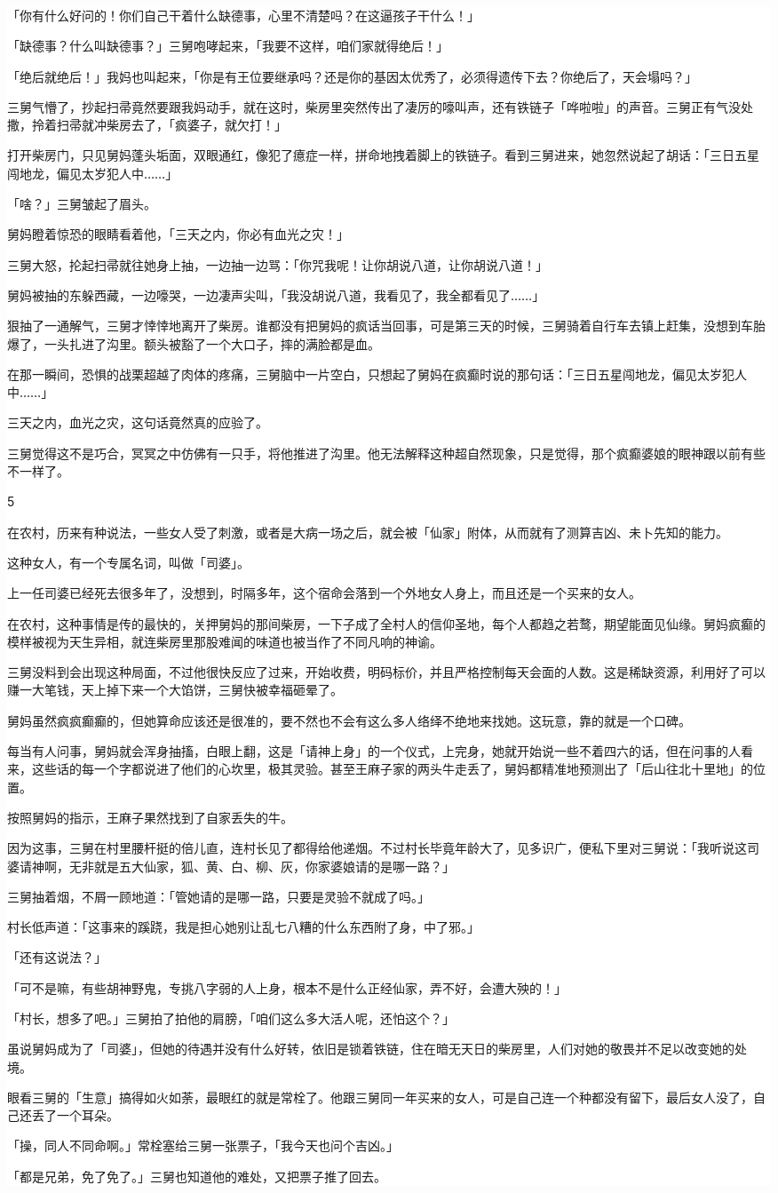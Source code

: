 「你有什么好问的！你们自己干着什么缺德事，心里不清楚吗？在这逼孩子干什么！」

「缺德事？什么叫缺德事？」三舅咆哮起来，「我要不这样，咱们家就得绝后！」

「绝后就绝后！」我妈也叫起来，「你是有王位要继承吗？还是你的基因太优秀了，必须得遗传下去？你绝后了，天会塌吗？」

三舅气懵了，抄起扫帚竟然要跟我妈动手，就在这时，柴房里突然传出了凄厉的嚎叫声，还有铁链子「哗啦啦」的声音。三舅正有气没处撒，拎着扫帚就冲柴房去了，「疯婆子，就欠打！」

打开柴房门，只见舅妈蓬头垢面，双眼通红，像犯了癔症一样，拼命地拽着脚上的铁链子。看到三舅进来，她忽然说起了胡话：「三日五星闯地龙，偏见太岁犯人中……」

「啥？」三舅皱起了眉头。

舅妈瞪着惊恐的眼睛看着他，「三天之内，你必有血光之灾！」

三舅大怒，抡起扫帚就往她身上抽，一边抽一边骂：「你咒我呢！让你胡说八道，让你胡说八道！」

舅妈被抽的东躲西藏，一边嚎哭，一边凄声尖叫，「我没胡说八道，我看见了，我全都看见了……」

狠抽了一通解气，三舅才悻悻地离开了柴房。谁都没有把舅妈的疯话当回事，可是第三天的时候，三舅骑着自行车去镇上赶集，没想到车胎爆了，一头扎进了沟里。额头被豁了一个大口子，摔的满脸都是血。

在那一瞬间，恐惧的战栗超越了肉体的疼痛，三舅脑中一片空白，只想起了舅妈在疯癫时说的那句话：「三日五星闯地龙，偏见太岁犯人中……」

三天之内，血光之灾，这句话竟然真的应验了。

三舅觉得这不是巧合，冥冥之中仿佛有一只手，将他推进了沟里。他无法解释这种超自然现象，只是觉得，那个疯癫婆娘的眼神跟以前有些不一样了。

5

在农村，历来有种说法，一些女人受了刺激，或者是大病一场之后，就会被「仙家」附体，从而就有了测算吉凶、未卜先知的能力。

这种女人，有一个专属名词，叫做「司婆」。

上一任司婆已经死去很多年了，没想到，时隔多年，这个宿命会落到一个外地女人身上，而且还是一个买来的女人。

在农村，这种事情是传的最快的，关押舅妈的那间柴房，一下子成了全村人的信仰圣地，每个人都趋之若鹜，期望能面见仙缘。舅妈疯癫的模样被视为天生异相，就连柴房里那股难闻的味道也被当作了不同凡响的神谕。

三舅没料到会出现这种局面，不过他很快反应了过来，开始收费，明码标价，并且严格控制每天会面的人数。这是稀缺资源，利用好了可以赚一大笔钱，天上掉下来一个大馅饼，三舅快被幸福砸晕了。

舅妈虽然疯疯癫癫的，但她算命应该还是很准的，要不然也不会有这么多人络绎不绝地来找她。这玩意，靠的就是一个口碑。

每当有人问事，舅妈就会浑身抽搐，白眼上翻，这是「请神上身」的一个仪式，上完身，她就开始说一些不着四六的话，但在问事的人看来，这些话的每一个字都说进了他们的心坎里，极其灵验。甚至王麻子家的两头牛走丢了，舅妈都精准地预测出了「后山往北十里地」的位置。

按照舅妈的指示，王麻子果然找到了自家丢失的牛。

因为这事，三舅在村里腰杆挺的倍儿直，连村长见了都得给他递烟。不过村长毕竟年龄大了，见多识广，便私下里对三舅说：「我听说这司婆请神啊，无非就是五大仙家，狐、黄、白、柳、灰，你家婆娘请的是哪一路？」

三舅抽着烟，不屑一顾地道：「管她请的是哪一路，只要是灵验不就成了吗。」

村长低声道：「这事来的蹊跷，我是担心她别让乱七八糟的什么东西附了身，中了邪。」

「还有这说法？」

「可不是嘛，有些胡神野鬼，专挑八字弱的人上身，根本不是什么正经仙家，弄不好，会遭大殃的！」

「村长，想多了吧。」三舅拍了拍他的肩膀，「咱们这么多大活人呢，还怕这个？」

虽说舅妈成为了「司婆」，但她的待遇并没有什么好转，依旧是锁着铁链，住在暗无天日的柴房里，人们对她的敬畏并不足以改变她的处境。

眼看三舅的「生意」搞得如火如荼，最眼红的就是常栓了。他跟三舅同一年买来的女人，可是自己连一个种都没有留下，最后女人没了，自己还丢了一个耳朵。

「操，同人不同命啊。」常栓塞给三舅一张票子，「我今天也问个吉凶。」

「都是兄弟，免了免了。」三舅也知道他的难处，又把票子推了回去。

